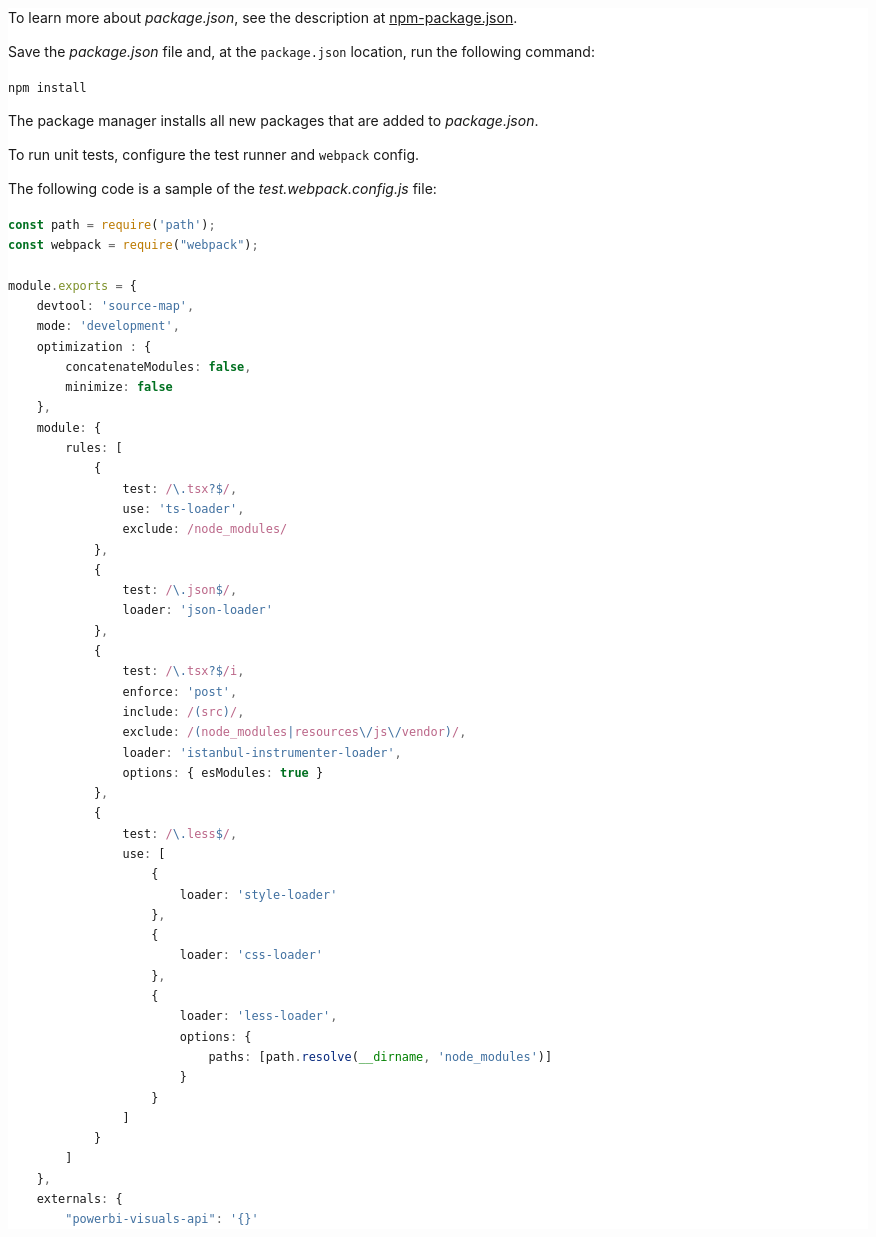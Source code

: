 
To learn more about *package.json*, see the description at [npm-package.json](https://docs.npmjs.com/files/package.json).

Save the *package.json* file and, at the `package.json` location, run the following command:

```cmd
npm install
```

The package manager installs all new packages that are added to *package.json*.

To run unit tests, configure the test runner and `webpack` config.

The following code is a sample of the *test.webpack.config.js* file:

```typescript
const path = require('path');
const webpack = require("webpack");

module.exports = {
    devtool: 'source-map',
    mode: 'development',
    optimization : {
        concatenateModules: false,
        minimize: false
    },
    module: {
        rules: [
            {
                test: /\.tsx?$/,
                use: 'ts-loader',
                exclude: /node_modules/
            },
            {
                test: /\.json$/,
                loader: 'json-loader'
            },
            {
                test: /\.tsx?$/i,
                enforce: 'post',
                include: /(src)/,
                exclude: /(node_modules|resources\/js\/vendor)/,
                loader: 'istanbul-instrumenter-loader',
                options: { esModules: true }
            },
            {
                test: /\.less$/,
                use: [
                    {
                        loader: 'style-loader'
                    },
                    {
                        loader: 'css-loader'
                    },
                    {
                        loader: 'less-loader',
                        options: {
                            paths: [path.resolve(__dirname, 'node_modules')]
                        }
                    }
                ]
            }
        ]
    },
    externals: {
        "powerbi-visuals-api": '{}'
```